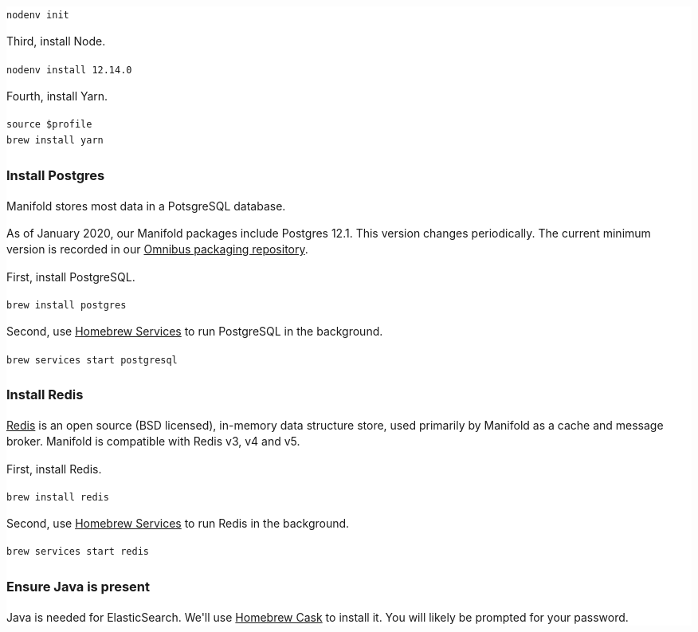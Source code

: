```
nodenv init
```

Third, install Node.

```
nodenv install 12.14.0
```

Fourth, install Yarn.

```
source $profile
brew install yarn
```


### Install Postgres

Manifold stores most data in a PotsgreSQL database.

As of January 2020, our Manifold packages include Postgres 12.1. This version changes periodically. The current minimum version is recorded in our [Omnibus packaging repository](https://github.com/ManifoldScholar/omnibus-manifold/blob/master/config/software/postgresql.rb#L18).

First, install PostgreSQL.

```
brew install postgres
```

Second, use [Homebrew Services](https://github.com/Homebrew/homebrew-services) to run PostgreSQL in the background.

```
brew services start postgresql
```

### Install Redis

[Redis](https://redis.io/) is an open source (BSD licensed), in-memory data structure store, used primarily by Manifold as a cache and message broker. Manifold is compatible with Redis v3, v4 and v5.

First, install Redis.

```
brew install redis
```

Second, use [Homebrew Services](https://github.com/Homebrew/homebrew-services) to run Redis in the background.

```
brew services start redis
```

### Ensure Java is present

Java is needed for ElasticSearch. We'll use [Homebrew Cask](https://github.com/Homebrew/homebrew-cask) to install it. You will likely be prompted for your password.

